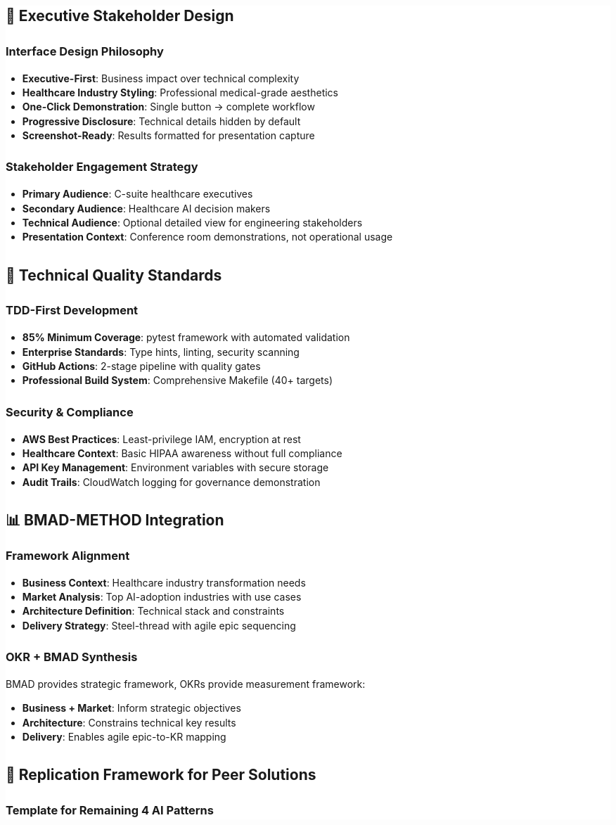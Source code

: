## 🎨 Executive Stakeholder Design

### Interface Design Philosophy
- **Executive-First**: Business impact over technical complexity
- **Healthcare Industry Styling**: Professional medical-grade aesthetics
- **One-Click Demonstration**: Single button → complete workflow
- **Progressive Disclosure**: Technical details hidden by default
- **Screenshot-Ready**: Results formatted for presentation capture

### Stakeholder Engagement Strategy
- **Primary Audience**: C-suite healthcare executives
- **Secondary Audience**: Healthcare AI decision makers  
- **Technical Audience**: Optional detailed view for engineering stakeholders
- **Presentation Context**: Conference room demonstrations, not operational usage

## 🔬 Technical Quality Standards

### TDD-First Development
- **85% Minimum Coverage**: pytest framework with automated validation
- **Enterprise Standards**: Type hints, linting, security scanning
- **GitHub Actions**: 2-stage pipeline with quality gates
- **Professional Build System**: Comprehensive Makefile (40+ targets)

### Security & Compliance
- **AWS Best Practices**: Least-privilege IAM, encryption at rest
- **Healthcare Context**: Basic HIPAA awareness without full compliance
- **API Key Management**: Environment variables with secure storage
- **Audit Trails**: CloudWatch logging for governance demonstration

## 📊 BMAD-METHOD Integration

### Framework Alignment
- **Business Context**: Healthcare industry transformation needs
- **Market Analysis**: Top AI-adoption industries with use cases
- **Architecture Definition**: Technical stack and constraints
- **Delivery Strategy**: Steel-thread with agile epic sequencing

### OKR + BMAD Synthesis
BMAD provides strategic framework, OKRs provide measurement framework:
- **Business + Market**: Inform strategic objectives
- **Architecture**: Constrains technical key results
- **Delivery**: Enables agile epic-to-KR mapping

## 🚀 Replication Framework for Peer Solutions

### Template for Remaining 4 AI Patterns
